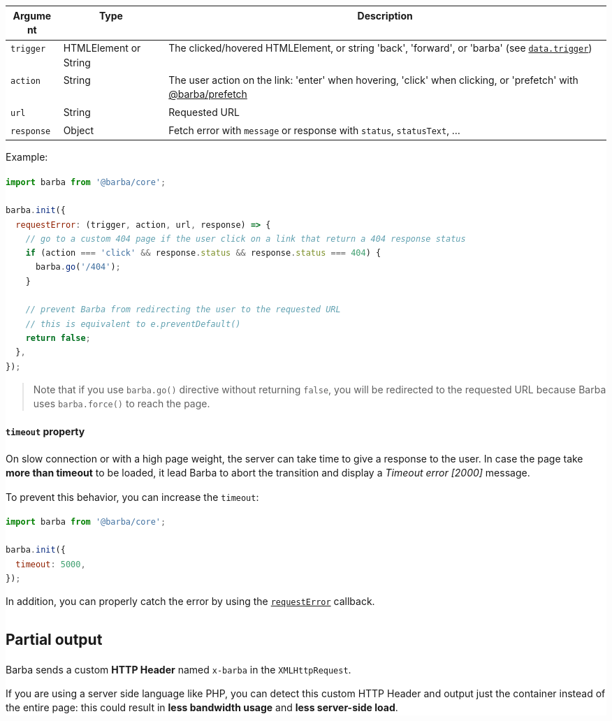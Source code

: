| Argument   | Type                  | Description                                                                                                                  |
| ---------- | --------------------- | ---------------------------------------------------------------------------------------------------------------------------- |
| `trigger`  | HTMLElement or String | The clicked/hovered HTMLElement, or string 'back', 'forward', or 'barba' (see [`data.trigger`](#data-object))                |
| `action`   | String                | The user action on the link: 'enter' when hovering, 'click' when clicking, or 'prefetch' with [@barba/prefetch](prefetch.md) |
| `url`      | String                | Requested URL                                                                                                                |
| `response` | Object                | Fetch error with `message` or response with `status`, `statusText`, …                                                        |

Example:

```js
import barba from '@barba/core';

barba.init({
  requestError: (trigger, action, url, response) => {
    // go to a custom 404 page if the user click on a link that return a 404 response status
    if (action === 'click' && response.status && response.status === 404) {
      barba.go('/404');
    }

    // prevent Barba from redirecting the user to the requested URL
    // this is equivalent to e.preventDefault()
    return false;
  },
});
```

> Note that if you use `barba.go()` directive without returning `false`, you will be redirected to the requested URL because Barba uses `barba.force()` to reach the page.

#### `timeout` property

On slow connection or with a high page weight, the server can take time to give a response to the user. In case the page take **more than timeout** to be loaded, it lead Barba to abort the transition and display a _Timeout error [2000]_ message.

To prevent this behavior, you can increase the `timeout`:

```js
import barba from '@barba/core';

barba.init({
  timeout: 5000,
});
```

In addition, you can properly catch the error by using the [`requestError`](#requesterror-property) callback.

## Partial output

Barba sends a custom **HTTP Header** named `x-barba` in the `XMLHttpRequest`.

If you are using a server side language like PHP, you can detect this custom HTTP Header and output just the container instead of the entire page: this could result in **less bandwidth usage** and **less server-side load**.
